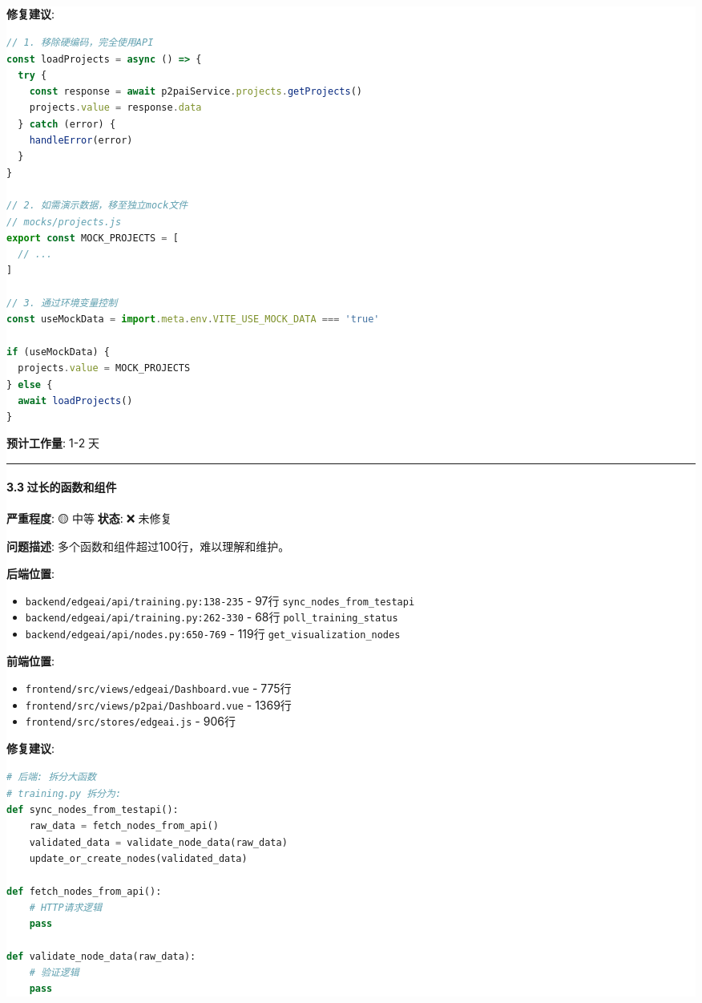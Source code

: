 **修复建议**:
```javascript
// 1. 移除硬编码，完全使用API
const loadProjects = async () => {
  try {
    const response = await p2paiService.projects.getProjects()
    projects.value = response.data
  } catch (error) {
    handleError(error)
  }
}

// 2. 如需演示数据，移至独立mock文件
// mocks/projects.js
export const MOCK_PROJECTS = [
  // ...
]

// 3. 通过环境变量控制
const useMockData = import.meta.env.VITE_USE_MOCK_DATA === 'true'

if (useMockData) {
  projects.value = MOCK_PROJECTS
} else {
  await loadProjects()
}
```

**预计工作量**: 1-2 天

---

#### 3.3 过长的函数和组件

**严重程度**: 🟡 中等
**状态**: ❌ 未修复

**问题描述**:
多个函数和组件超过100行，难以理解和维护。

**后端位置**:
- `backend/edgeai/api/training.py:138-235` - 97行 `sync_nodes_from_testapi`
- `backend/edgeai/api/training.py:262-330` - 68行 `poll_training_status`
- `backend/edgeai/api/nodes.py:650-769` - 119行 `get_visualization_nodes`

**前端位置**:
- `frontend/src/views/edgeai/Dashboard.vue` - 775行
- `frontend/src/views/p2pai/Dashboard.vue` - 1369行
- `frontend/src/stores/edgeai.js` - 906行

**修复建议**:
```python
# 后端: 拆分大函数
# training.py 拆分为:
def sync_nodes_from_testapi():
    raw_data = fetch_nodes_from_api()
    validated_data = validate_node_data(raw_data)
    update_or_create_nodes(validated_data)

def fetch_nodes_from_api():
    # HTTP请求逻辑
    pass

def validate_node_data(raw_data):
    # 验证逻辑
    pass

```